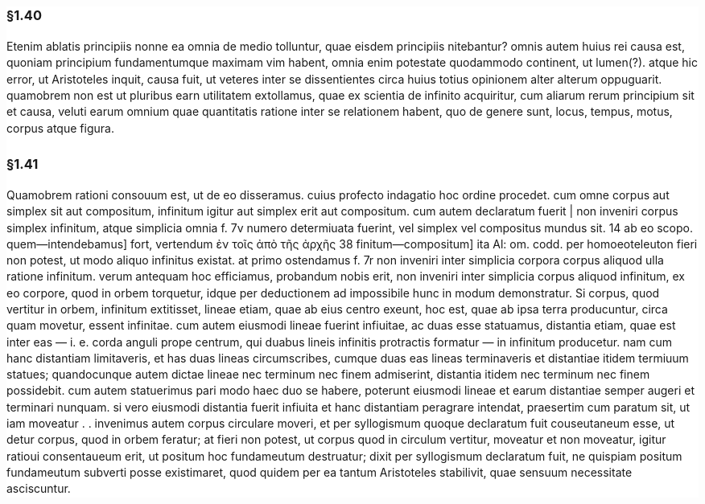 ### §1.40  

<p>Etenim ablatis principiis nonne ea omnia de medio tolluntur,
quae eisdem principiis nitebantur? omnis autem huius rei causa
est, quoniam principium fundamentumque maximam vim habent,
omnia enim potestate quodammodo continent, ut lumen(?). atque
hic error, ut Aristoteles inquit, causa fuit, ut veteres inter se dissentientes
<lb n="30"/> circa huius totius opinionem alter alterum oppuguarit.
quamobrem non est ut pluribus earn utilitatem extollamus, quae ex
scientia de infinito acquiritur, cum aliarum rerum principium sit et
causa, veluti earum omnium quae quantitatis ratione inter se relationem
habent, quo de genere sunt, locus, tempus, motus, corpus
<lb n="35"/> atque figura.</p>  

### §1.41  

<p>Quamobrem rationi consouum est, ut de eo disseramus.
cuius profecto indagatio hoc ordine procedet. cum omne
corpus aut simplex sit aut compositum, infinitum igitur
aut simplex erit aut compositum. cum autem declaratum
<lb n="40"/> fuerit | non inveniri corpus simplex infinitum, atque simplicia omnia <note type="marginal">f. 7v</note>
numero determiuata fuerint, vel simplex vel compositus mundus sit.
<note type="footnote">14 ab eo scopo. quem—intendebamus] fort, vertendum ἐν τοῖς ἀπὸ τῆς ἀρχῆς 38
finitum—compositum] ita Al: om. codd. per homoeoteleuton</note>

<pb n="23"/>
fieri non potest, ut modo aliquo infinitus existat. at primo ostendamus <note type="marginal">f. 7r</note>
non inveniri inter simplicia corpora corpus aliquod ulla
ratione infinitum. verum antequam hoc efficiamus, probandum
nobis erit, non inveniri inter simplicia corpus aliquod infinitum, ex
<lb n="5"/> eo corpore, quod in orbem torquetur, idque per deductionem ad impossibile
hunc in modum demonstratur. Si corpus, quod vertitur in
orbem, infinitum extitisset, lineae etiam, quae ab eius
centro exeunt, hoc est, quae ab ipsa terra producuntur, circa quam
movetur, essent infinitae. cum autem eiusmodi lineae fuerint
<lb n="10"/> infiuitae, ac duas esse statuamus, distantia etiam, quae est inter eas
— i. e. corda anguli prope centrum, qui duabus lineis infinitis protractis
formatur — in infinitum producetur. nam cum hanc distantiam
limitaveris, et has duas lineas circumscribes, cumque duas
eas lineas terminaveris et distantiae itidem termiuum statues;
<lb n="15"/> quandocunque autem dictae lineae nec terminum nec finem admiserint,
distantia itidem nec terminum nec finem possidebit. cum
autem statuerimus pari modo haec duo se habere, poterunt eiusmodi
lineae et earum distantiae semper augeri et terminari nunquam.
si vero eiusmodi distantia fuerit infiuita et hanc distantiam peragrare
<lb n="20"/> intendat, praesertim cum paratum sit, ut iam moveatur . . invenimus
autem corpus circulare moveri,
et per syllogismum quoque declaratum
fuit couseutaneum esse, ut detur corpus,
quod in orbem feratur; at fieri non potest, ut
<lb n="25"/> corpus quod in circulum vertitur, moveatur
et non moveatur, igitur ratioui consentaueum
erit, ut positum hoc fundameutum destruatur;
dixit per syllogismum declaratum fuit,
ne quispiam positum fundameutum subverti
<lb n="30"/> posse existimaret, quod quidem per ea tantum
Aristoteles stabilivit, quae sensuum necessitate
asciscuntur.</p>  
